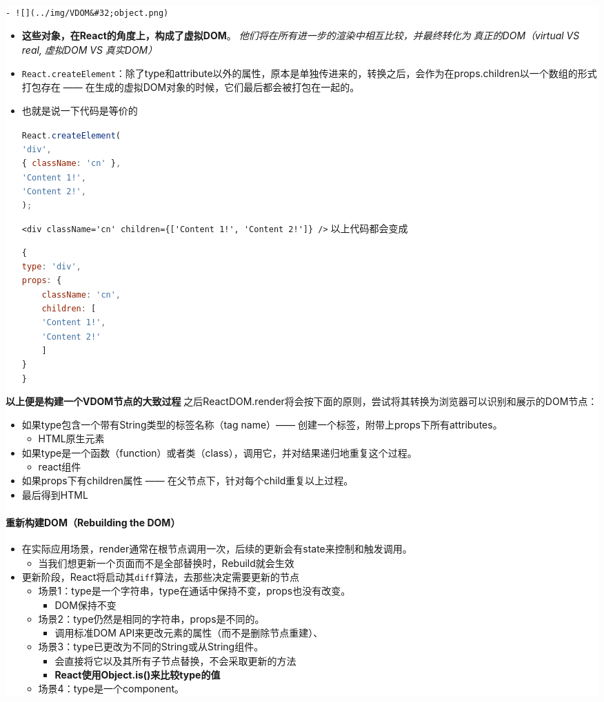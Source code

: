     - ![](../img/VDOM&#32;object.png)
  - **这些对象，在React的角度上，构成了虚拟DOM**。
*他们将在所有进一步的渲染中相互比较，并最终转化为 真正的DOM（virtual VS real, 虚拟DOM VS 真实DOM）*

- `React.createElement`：除了type和attribute以外的属性，原本是单独传进来的，转换之后，会作为在props.children以一个数组的形式打包存在 —— 在生成的虚拟DOM对象的时候，它们最后都会被打包在一起的。
- 也就是说一下代码是等价的
    ```jsx
    React.createElement(
    'div',
    { className: 'cn' },
    'Content 1!',
    'Content 2!',
    );
    ```
    `<div className='cn' children={['Content 1!', 'Content 2!']} />`
    以上代码都会变成
    ```jsx
    {
    type: 'div',
    props: {
        className: 'cn',
        children: [
        'Content 1!',
        'Content 2!'
        ]
    }
    }
    ```
**以上便是构建一个VDOM节点的大致过程**
之后ReactDOM.render将会按下面的原则，尝试将其转换为浏览器可以识别和展示的DOM节点：
- 如果type包含一个带有String类型的标签名称（tag name）—— 创建一个标签，附带上props下所有attributes。
  - HTML原生元素
- 如果type是一个函数（function）或者类（class），调用它，并对结果递归地重复这个过程。
  - react组件
- 如果props下有children属性 —— 在父节点下，针对每个child重复以上过程。
- 最后得到HTML

#### 重新构建DOM（Rebuilding the DOM）
- 在实际应用场景，render通常在根节点调用一次，后续的更新会有state来控制和触发调用。
  - 当我们想更新一个页面而不是全部替换时，Rebuild就会生效
- 更新阶段，React将启动其`diff`算法，去那些决定需要更新的节点
  - 场景1：type是一个字符串，type在通话中保持不变，props也没有改变。
    - DOM保持不变
  - 场景2：type仍然是相同的字符串，props是不同的。
    - 调用标准DOM API来更改元素的属性（而不是删除节点重建）、
  - 场景3：type已更改为不同的String或从String组件。
    - 会直接将它以及其所有子节点替换，不会采取更新的方法
    - **React使用Object.is()来比较type的值**
  - 场景4：type是一个component。